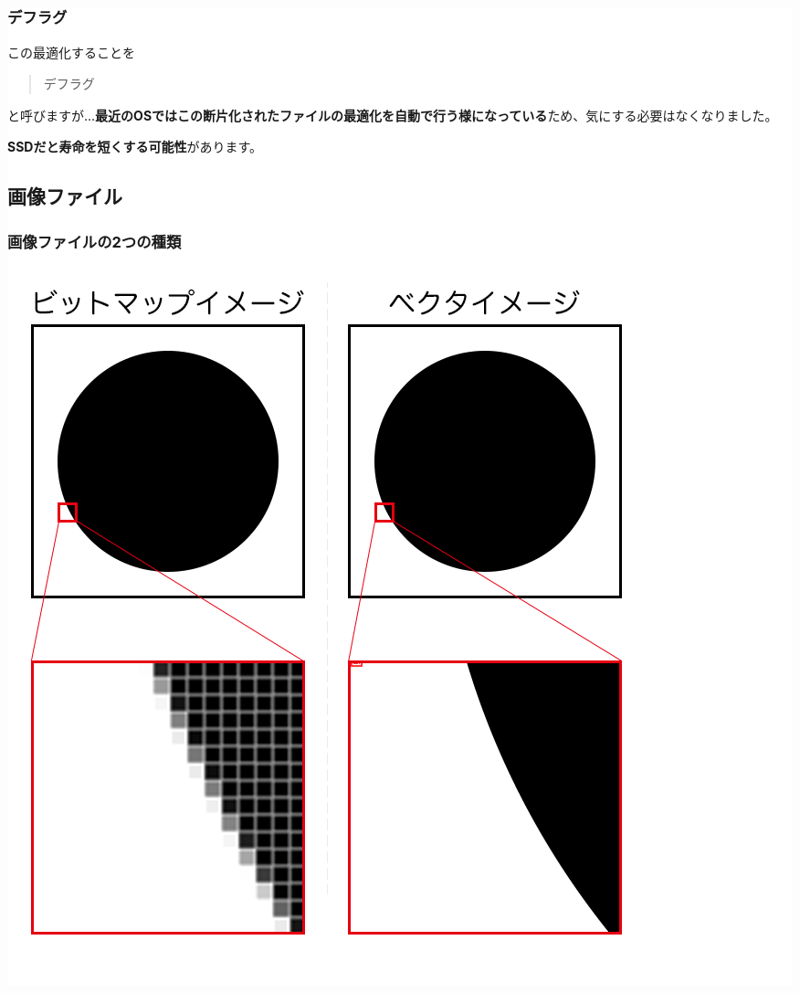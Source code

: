 ### デフラグ
この最適化することを
> デフラグ

と呼びますが...**最近のOSではこの断片化されたファイルの最適化を自動で行う様になっている**ため、気にする必要はなくなりました。

**SSDだと寿命を短くする可能性**があります。



## 画像ファイル
### 画像ファイルの2つの種類

![width:12cm](img/04_bitmap-vector.png)
